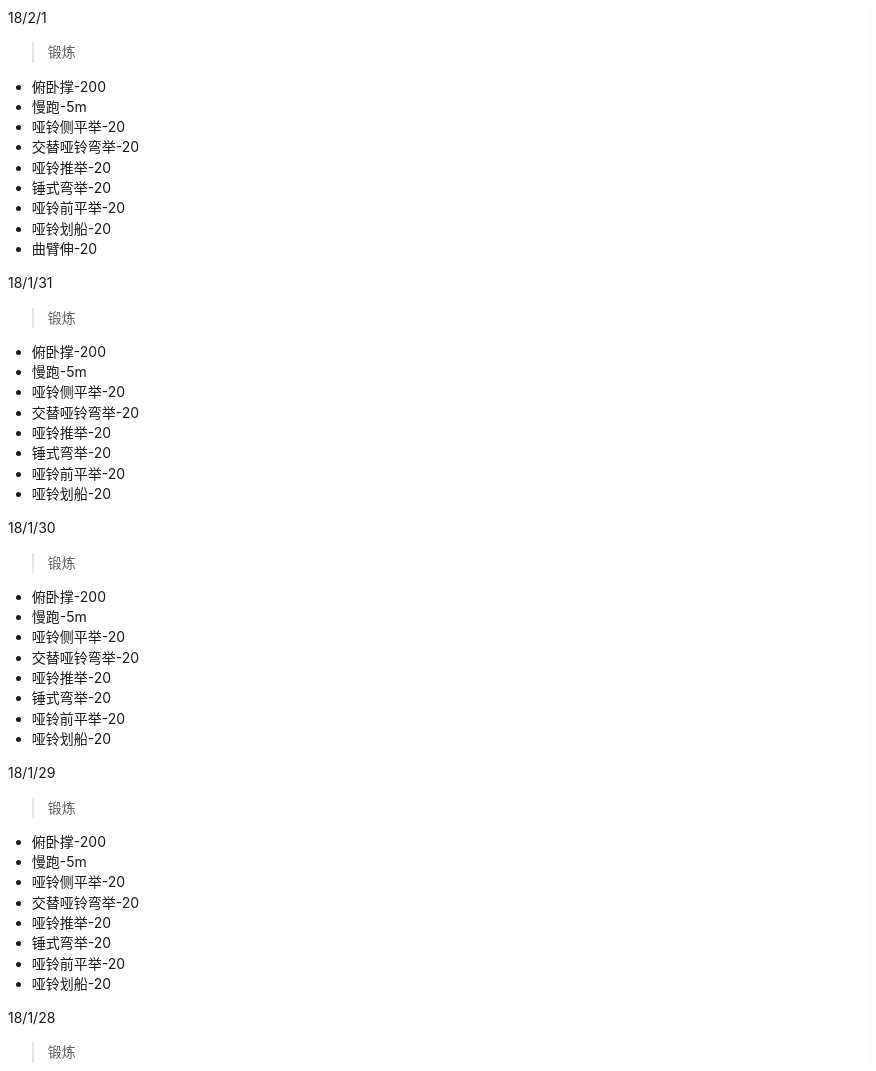 18/2/1

> 锻炼 

 - 俯卧撑-200
 - 慢跑-5m 
 - 哑铃侧平举-20
 - 交替哑铃弯举-20
 - 哑铃推举-20
 - 锤式弯举-20
 - 哑铃前平举-20
 - 哑铃划船-20
 - 曲臂伸-20

18/1/31

> 锻炼 

 - 俯卧撑-200
 - 慢跑-5m 
 - 哑铃侧平举-20
 - 交替哑铃弯举-20
 - 哑铃推举-20
 - 锤式弯举-20
 - 哑铃前平举-20
 - 哑铃划船-20

18/1/30

> 锻炼 

 - 俯卧撑-200
 - 慢跑-5m 
 - 哑铃侧平举-20
 - 交替哑铃弯举-20
 - 哑铃推举-20
 - 锤式弯举-20
 - 哑铃前平举-20
 - 哑铃划船-20

18/1/29

> 锻炼 

 - 俯卧撑-200
 - 慢跑-5m 
 - 哑铃侧平举-20
 - 交替哑铃弯举-20
 - 哑铃推举-20
 - 锤式弯举-20
 - 哑铃前平举-20
 - 哑铃划船-20

18/1/28

> 锻炼 
